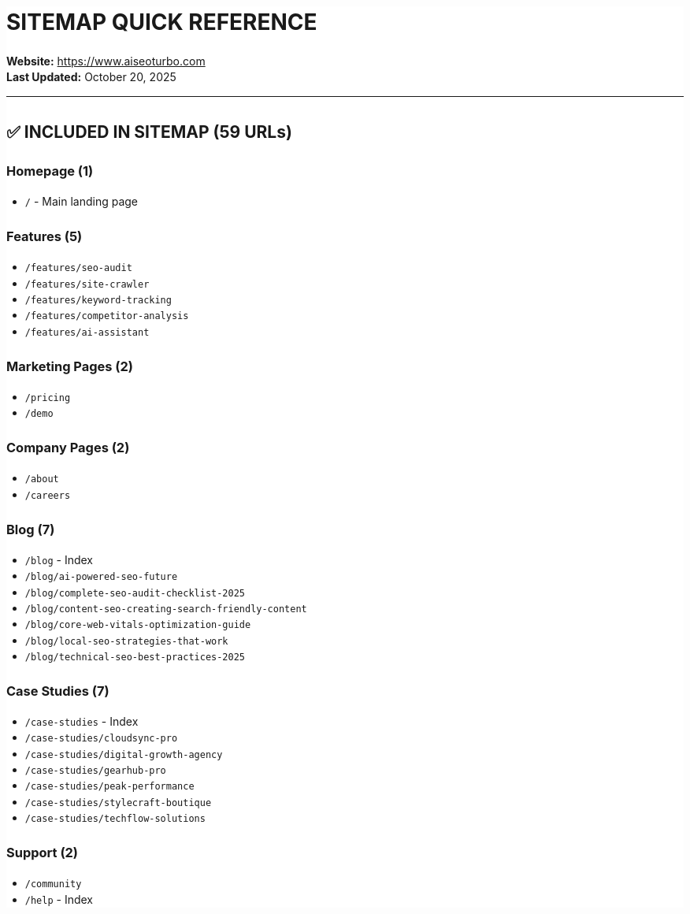 # SITEMAP QUICK REFERENCE
**Website:** https://www.aiseoturbo.com  
**Last Updated:** October 20, 2025

---

## ✅ INCLUDED IN SITEMAP (59 URLs)

### Homepage (1)
- `/` - Main landing page

### Features (5)
- `/features/seo-audit`
- `/features/site-crawler`
- `/features/keyword-tracking`
- `/features/competitor-analysis`
- `/features/ai-assistant`

### Marketing Pages (2)
- `/pricing`
- `/demo`

### Company Pages (2)
- `/about`
- `/careers`

### Blog (7)
- `/blog` - Index
- `/blog/ai-powered-seo-future`
- `/blog/complete-seo-audit-checklist-2025`
- `/blog/content-seo-creating-search-friendly-content`
- `/blog/core-web-vitals-optimization-guide`
- `/blog/local-seo-strategies-that-work`
- `/blog/technical-seo-best-practices-2025`

### Case Studies (7)
- `/case-studies` - Index
- `/case-studies/cloudsync-pro`
- `/case-studies/digital-growth-agency`
- `/case-studies/gearhub-pro`
- `/case-studies/peak-performance`
- `/case-studies/stylecraft-boutique`
- `/case-studies/techflow-solutions`

### Support (2)
- `/community`
- `/help` - Index
